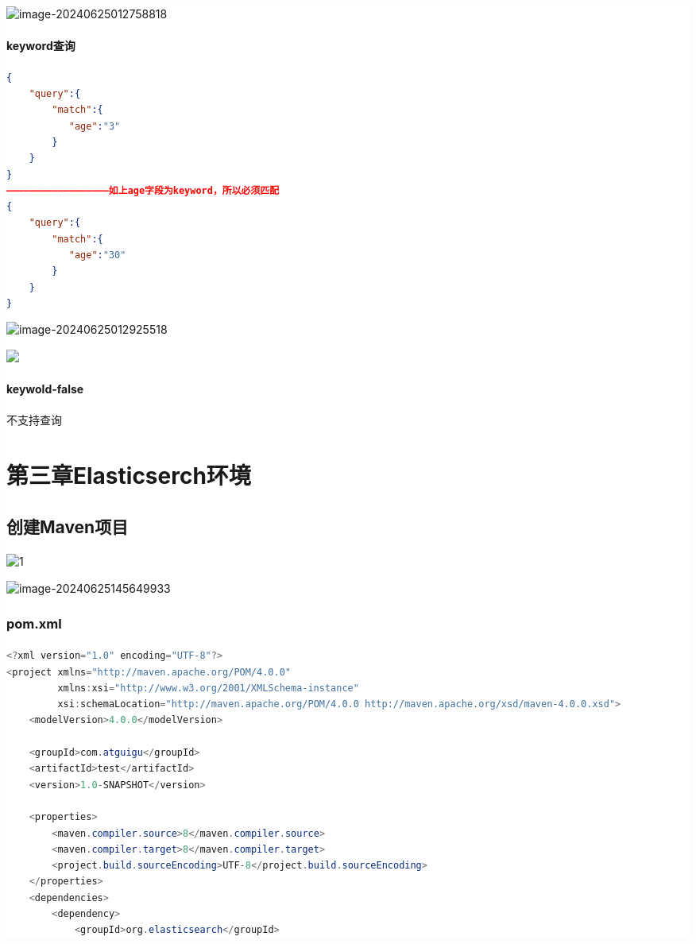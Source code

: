 ![image-20240625012758818](https://github.com/liuzhenhua1223/Image/blob/master/Elastic/image-20240625012758818.png?raw=true)



#### keyword查询

```json
{
    "query":{
        "match":{
           "age":"3"
        }
    }
}
——————————————————如上age字段为keyword，所以必须匹配
{
    "query":{
        "match":{
           "age":"30"
        }
    }
}
```

![image-20240625012925518](https://github.com/liuzhenhua1223/Image/blob/master/Elastic/image-20240625012925518.png?raw=true)

![](https://github.com/liuzhenhua1223/Image/blob/master/Elastic/image-20240625012925518.png?raw=true)

#### keywold-false

不支持查询

# 第三章Elasticserch环境

## 创建Maven项目

![1](https://github.com/liuzhenhua1223/Image/blob/master/Elastic/1.gif?raw=true)



![image-20240625145649933](https://github.com/liuzhenhua1223/Image/blob/master/Elastic/image-20240625145649933.png?raw=true)

### pom.xml

```java
<?xml version="1.0" encoding="UTF-8"?>
<project xmlns="http://maven.apache.org/POM/4.0.0"
         xmlns:xsi="http://www.w3.org/2001/XMLSchema-instance"
         xsi:schemaLocation="http://maven.apache.org/POM/4.0.0 http://maven.apache.org/xsd/maven-4.0.0.xsd">
    <modelVersion>4.0.0</modelVersion>

    <groupId>com.atguigu</groupId>
    <artifactId>test</artifactId>
    <version>1.0-SNAPSHOT</version>

    <properties>
        <maven.compiler.source>8</maven.compiler.source>
        <maven.compiler.target>8</maven.compiler.target>
        <project.build.sourceEncoding>UTF-8</project.build.sourceEncoding>
    </properties>
    <dependencies>
        <dependency>
            <groupId>org.elasticsearch</groupId>
```